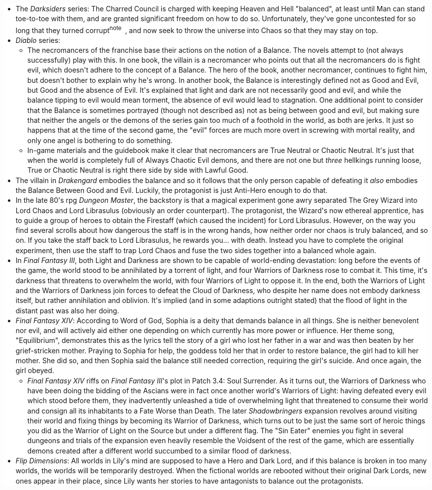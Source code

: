 -   The _Darksiders_ series: The Charred Council is charged with keeping Heaven and Hell "balanced", at least until Man can stand toe-to-toe with them, and are granted significant freedom on how to do so. Unfortunately, they've gone uncontested for so long that they turned corrupt<sup>note&nbsp;</sup> , and now seek to throw the universe into Chaos so that they may stay on top.
-   _Diablo_ series:
    -   The necromancers of the franchise base their actions on the notion of a Balance. The novels attempt to (not always successfully) play with this. In one book, the villain is a necromancer who points out that all the necromancers do is fight evil, which doesn't adhere to the concept of a Balance. The hero of the book, another necromancer, continues to fight him, but doesn't bother to explain why he's wrong. In another book, the Balance is interestingly defined not as Good and Evil, but Good and the absence of Evil. It's explained that light and dark are not necessarily good and evil, and while the balance tipping to evil would mean torment, the absence of evil would lead to stagnation. One additional point to consider that the Balance is sometimes portrayed (though not described as) not as being between good and evil, but making sure that neither the angels or the demons of the series gain too much of a foothold in the world, as both are jerks. It just so happens that at the time of the second game, the "evil" forces are much more overt in screwing with mortal reality, and only one angel is bothering to do something.
    -   In-game materials and the guidebook make it clear that necromancers are True Neutral or Chaotic Neutral. It's just that when the world is completely full of Always Chaotic Evil demons, and there are not one but _three_ hellkings running loose, True or Chaotic Neutral is right there side by side with Lawful Good.
-   The villain in _Drakengard_ embodies the balance and so it follows that the only person capable of defeating it _also_ embodies the Balance Between Good and Evil. Luckily, the protagonist is just Anti-Hero enough to do that.
-   In the late 80's rpg _Dungeon Master_, the backstory is that a magical experiment gone awry separated The Grey Wizard into Lord Chaos and Lord Librasulus (obviously an order counterpart). The protagonist, the Wizard's now ethereal apprentice, has to guide a group of heroes to obtain the Firestaff (which caused the incident) for Lord Librasulus. However, on the way you find several scrolls about how dangerous the staff is in the wrong hands, how neither order nor chaos is truly balanced, and so on. If you take the staff back to Lord Librasulus, he rewards you... with death. Instead you have to complete the original experiment, then use the staff to trap Lord Chaos and fuse the two sides together into a balanced whole again.
-   In _Final Fantasy III_, both Light and Darkness are shown to be capable of world-ending devastation: long before the events of the game, the world stood to be annihilated by a torrent of light, and four Warriors of Darkness rose to combat it. This time, it's darkness that threatens to overwhelm the world, with four Warriors of Light to oppose it. In the end, both the Warriors of Light and the Warriors of Darkness join forces to defeat the Cloud of Darkness, who despite her name does not embody darkness itself, but rather annihilation and oblivion. It's implied (and in some adaptions outright stated) that the flood of light in the distant past was also her doing.
-   _Final Fantasy XIV_: According to Word of God, Sophia is a deity that demands balance in all things. She is neither benevolent nor evil, and will actively aid either one depending on which currently has more power or influence. Her theme song, "Equilibrium", demonstrates this as the lyrics tell the story of a girl who lost her father in a war and was then beaten by her grief-stricken mother. Praying to Sophia for help, the goddess told her that in order to restore balance, the girl had to kill her mother. She did so, and then Sophia said the balance still needed correction, requiring the girl's suicide. And once again, the girl obeyed.
    -   _Final Fantasy XIV_ riffs on _Final Fantasy III_'s plot in Patch 3.4: Soul Surrender. As it turns out, the Warriors of Darkness who have been doing the bidding of the Ascians were in fact once another world's Warriors of Light: having defeated every evil which stood before them, they inadvertently unleashed a tide of overwhelming light that threatened to consume their world and consign all its inhabitants to a Fate Worse than Death. The later _Shadowbringers_ expansion revolves around visiting their world and fixing things by becoming its Warrior of Darkness, which turns out to be just the same sort of heroic things you did as the Warrior of Light on the Source but under a different flag. The "Sin Eater" enemies you fight in several dungeons and trials of the expansion even heavily resemble the Voidsent of the rest of the game, which are essentially demons created after a different world succumbed to a similar flood of darkness.
-   _Flip Dimensions_: All worlds in Lily's mind are supposed to have a Hero and Dark Lord, and if this balance is broken in too many worlds, the worlds will be temporarily destroyed. When the fictional worlds are rebooted without their original Dark Lords, new ones appear in their place, since Lily wants her stories to have antagonists to balance out the protagonists.